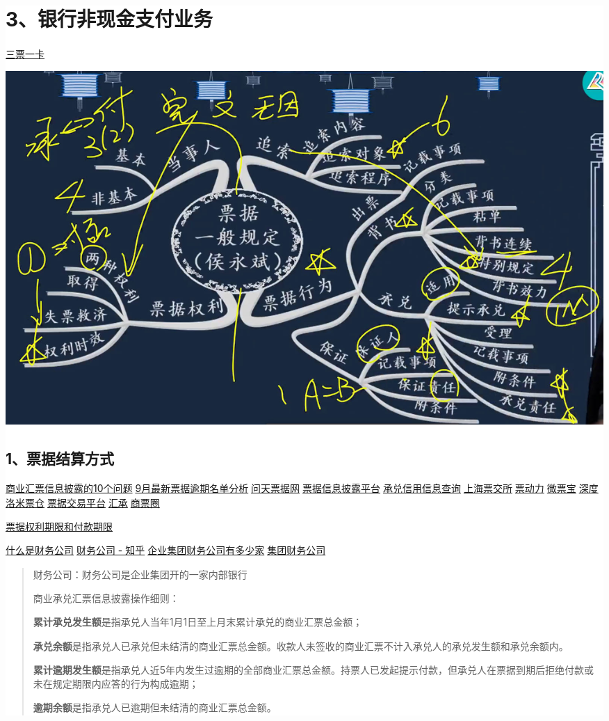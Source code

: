 
# 3、银行非现金支付业务

[三票一卡](https://www.baidu.com/s?ie=UTF-8&wd=%E4%B8%89%E7%A5%A8%E4%B8%80%E5%8D%A1)  

![](./初级经济法基础_3支付结算法律制度.assets/Snipaste_2022-10-12_15-43-27.jpg)

## 1、票据结算方式

[商业汇票信息披露的10个问题](https://www.163.com/dy/article/HHL5TAFP0518SFUK.html) [9月最新票据逾期名单分析](http://www.piaofengzixun.com/2022/10/11/shangpiaoinfo-202209/)  [问天票据网](https://www.cdhptxw.com/mryt/)  [票据信息披露平台](https://disclosure.shcpe.com.cn/#/dashboard)  [承兑信用信息查询](https://disclosure.shcpe.com.cn/#/infoQuery/ticketStateQuery) [上海票交所](http://www.shcpe.com.cn/content/shcpe/index.html) [票动力](https://www.piaodongli.com/) [微票宝](https://www.wpb.work/) [深度](https://company.shendushuke.com/) [洛米票仓](https://nuomipjw.com/) [票据交易平台](https://www.zhihu.com/question/496510171) [汇承](https://www.hchpj.com/#/capitalization) [商票圈](https://www.shangpiaoquan.com/#/)   

[票据权利期限和付款期限](https://www.acc5.com/ask/question_2994206.html)  

[什么是财务公司](https://mip.64365.com/zs/1209665.aspx) [财务公司 - 知乎](https://www.zhihu.com/question/347948231)  [企业集团财务公司有多少家](https://www.maigoo.com/news/544520.html)   [集团财务公司](https://www.66law.cn/laws/173810.aspx)

> 财务公司：财务公司是企业集团开的一家内部银行
>
> 商业承兑汇票信息披露操作细则：
>
> **累计承兑发生额**是指承兑人当年1月1日至上月末累计承兑的商业汇票总金额；
>
> **承兑余额**是指承兑人已承兑但未结清的商业汇票总金额。收款人未签收的商业汇票不计入承兑人的承兑发生额和承兑余额内。
>
> **累计逾期发生额**是指承兑人近5年内发生过逾期的全部商业汇票总金额。持票人已发起提示付款，但承兑人在票据到期后拒绝付款或未在规定期限内应答的行为构成逾期；
>
> **逾期余额**是指承兑人已逾期但未结清的商业汇票总金额。
